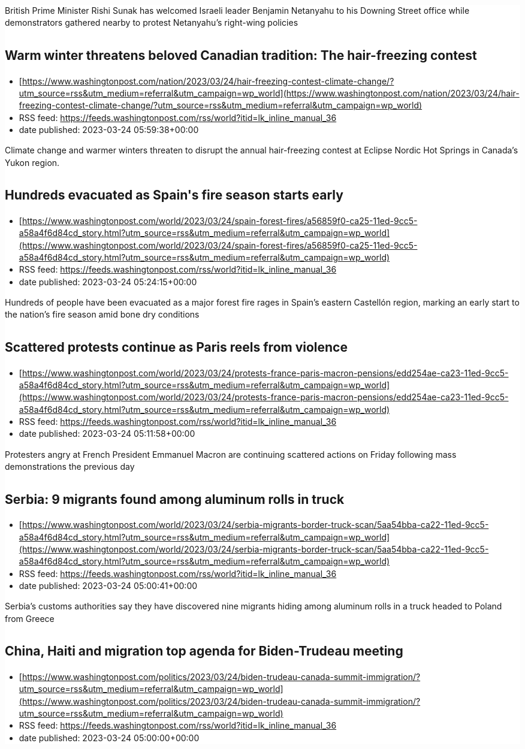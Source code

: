 British Prime Minister Rishi Sunak has welcomed Israeli leader Benjamin Netanyahu to his Downing Street office while demonstrators gathered nearby to protest Netanyahu’s right-wing policies

## Warm winter threatens beloved Canadian tradition: The hair-freezing contest
 - [https://www.washingtonpost.com/nation/2023/03/24/hair-freezing-contest-climate-change/?utm_source=rss&utm_medium=referral&utm_campaign=wp_world](https://www.washingtonpost.com/nation/2023/03/24/hair-freezing-contest-climate-change/?utm_source=rss&utm_medium=referral&utm_campaign=wp_world)
 - RSS feed: https://feeds.washingtonpost.com/rss/world?itid=lk_inline_manual_36
 - date published: 2023-03-24 05:59:38+00:00

Climate change and warmer winters threaten to disrupt the annual hair-freezing contest at Eclipse Nordic Hot Springs in Canada’s Yukon region.

## Hundreds evacuated as Spain's fire season starts early
 - [https://www.washingtonpost.com/world/2023/03/24/spain-forest-fires/a56859f0-ca25-11ed-9cc5-a58a4f6d84cd_story.html?utm_source=rss&utm_medium=referral&utm_campaign=wp_world](https://www.washingtonpost.com/world/2023/03/24/spain-forest-fires/a56859f0-ca25-11ed-9cc5-a58a4f6d84cd_story.html?utm_source=rss&utm_medium=referral&utm_campaign=wp_world)
 - RSS feed: https://feeds.washingtonpost.com/rss/world?itid=lk_inline_manual_36
 - date published: 2023-03-24 05:24:15+00:00

Hundreds of people have been evacuated as a major forest fire rages in Spain’s eastern Castellón region, marking an early start to the nation’s fire season amid bone dry conditions

## Scattered protests continue as Paris reels from violence
 - [https://www.washingtonpost.com/world/2023/03/24/protests-france-paris-macron-pensions/edd254ae-ca23-11ed-9cc5-a58a4f6d84cd_story.html?utm_source=rss&utm_medium=referral&utm_campaign=wp_world](https://www.washingtonpost.com/world/2023/03/24/protests-france-paris-macron-pensions/edd254ae-ca23-11ed-9cc5-a58a4f6d84cd_story.html?utm_source=rss&utm_medium=referral&utm_campaign=wp_world)
 - RSS feed: https://feeds.washingtonpost.com/rss/world?itid=lk_inline_manual_36
 - date published: 2023-03-24 05:11:58+00:00

Protesters angry at French President Emmanuel Macron are continuing scattered actions on Friday following mass demonstrations the previous day

## Serbia: 9 migrants found among aluminum rolls in truck
 - [https://www.washingtonpost.com/world/2023/03/24/serbia-migrants-border-truck-scan/5aa54bba-ca22-11ed-9cc5-a58a4f6d84cd_story.html?utm_source=rss&utm_medium=referral&utm_campaign=wp_world](https://www.washingtonpost.com/world/2023/03/24/serbia-migrants-border-truck-scan/5aa54bba-ca22-11ed-9cc5-a58a4f6d84cd_story.html?utm_source=rss&utm_medium=referral&utm_campaign=wp_world)
 - RSS feed: https://feeds.washingtonpost.com/rss/world?itid=lk_inline_manual_36
 - date published: 2023-03-24 05:00:41+00:00

Serbia’s customs authorities say they have discovered nine migrants hiding among aluminum rolls in a truck headed to Poland from Greece

## China, Haiti and migration top agenda for Biden-Trudeau meeting
 - [https://www.washingtonpost.com/politics/2023/03/24/biden-trudeau-canada-summit-immigration/?utm_source=rss&utm_medium=referral&utm_campaign=wp_world](https://www.washingtonpost.com/politics/2023/03/24/biden-trudeau-canada-summit-immigration/?utm_source=rss&utm_medium=referral&utm_campaign=wp_world)
 - RSS feed: https://feeds.washingtonpost.com/rss/world?itid=lk_inline_manual_36
 - date published: 2023-03-24 05:00:00+00:00

